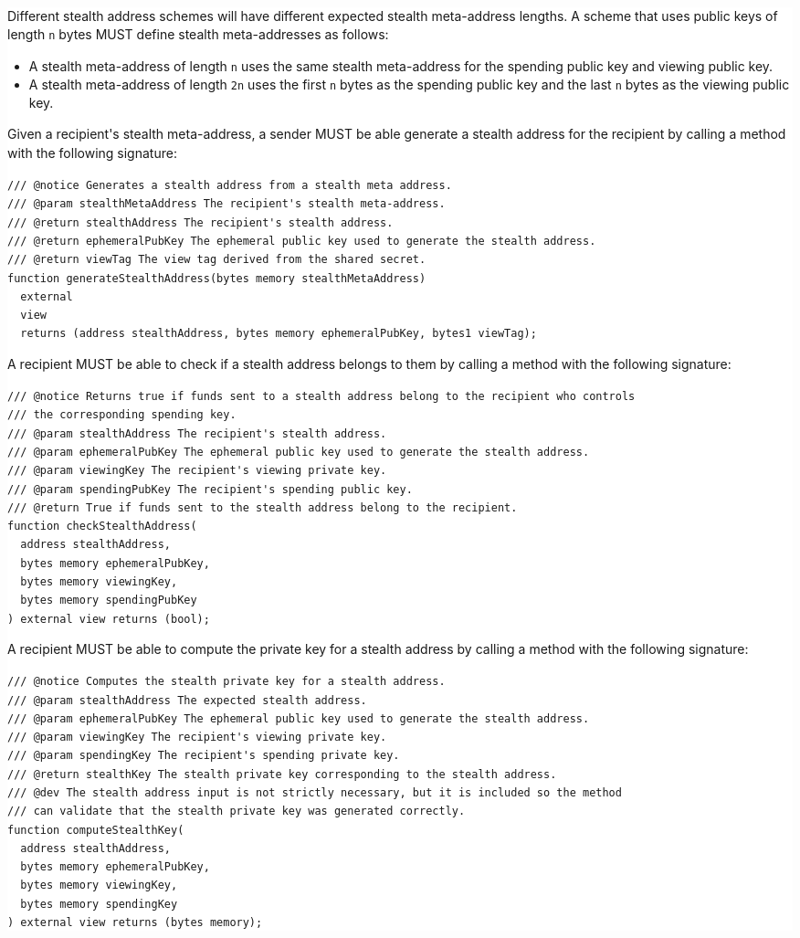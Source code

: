 Different stealth address schemes will have different expected stealth meta-address lengths. A scheme that uses public keys of length `n` bytes MUST define stealth meta-addresses as follows:

- A stealth meta-address of length `n` uses the same stealth meta-address for the spending public key and viewing public key.
- A stealth meta-address of length `2n` uses the first `n` bytes as the spending public key and the last `n` bytes as the viewing public key.

Given a recipient's stealth meta-address, a sender MUST be able generate a stealth address for the recipient by calling a method with the following signature:

```solidity
/// @notice Generates a stealth address from a stealth meta address.
/// @param stealthMetaAddress The recipient's stealth meta-address.
/// @return stealthAddress The recipient's stealth address.
/// @return ephemeralPubKey The ephemeral public key used to generate the stealth address.
/// @return viewTag The view tag derived from the shared secret.
function generateStealthAddress(bytes memory stealthMetaAddress)
  external
  view
  returns (address stealthAddress, bytes memory ephemeralPubKey, bytes1 viewTag);
```

A recipient MUST be able to check if a stealth address belongs to them by calling a method with the following signature:

```solidity
/// @notice Returns true if funds sent to a stealth address belong to the recipient who controls
/// the corresponding spending key.
/// @param stealthAddress The recipient's stealth address.
/// @param ephemeralPubKey The ephemeral public key used to generate the stealth address.
/// @param viewingKey The recipient's viewing private key.
/// @param spendingPubKey The recipient's spending public key.
/// @return True if funds sent to the stealth address belong to the recipient.
function checkStealthAddress(
  address stealthAddress,
  bytes memory ephemeralPubKey,
  bytes memory viewingKey,
  bytes memory spendingPubKey
) external view returns (bool);
```

A recipient MUST be able to compute the private key for a stealth address by calling a method with the following signature:

```solidity
/// @notice Computes the stealth private key for a stealth address.
/// @param stealthAddress The expected stealth address.
/// @param ephemeralPubKey The ephemeral public key used to generate the stealth address.
/// @param viewingKey The recipient's viewing private key.
/// @param spendingKey The recipient's spending private key.
/// @return stealthKey The stealth private key corresponding to the stealth address.
/// @dev The stealth address input is not strictly necessary, but it is included so the method
/// can validate that the stealth private key was generated correctly.
function computeStealthKey(
  address stealthAddress,
  bytes memory ephemeralPubKey,
  bytes memory viewingKey,
  bytes memory spendingKey
) external view returns (bytes memory);
```
